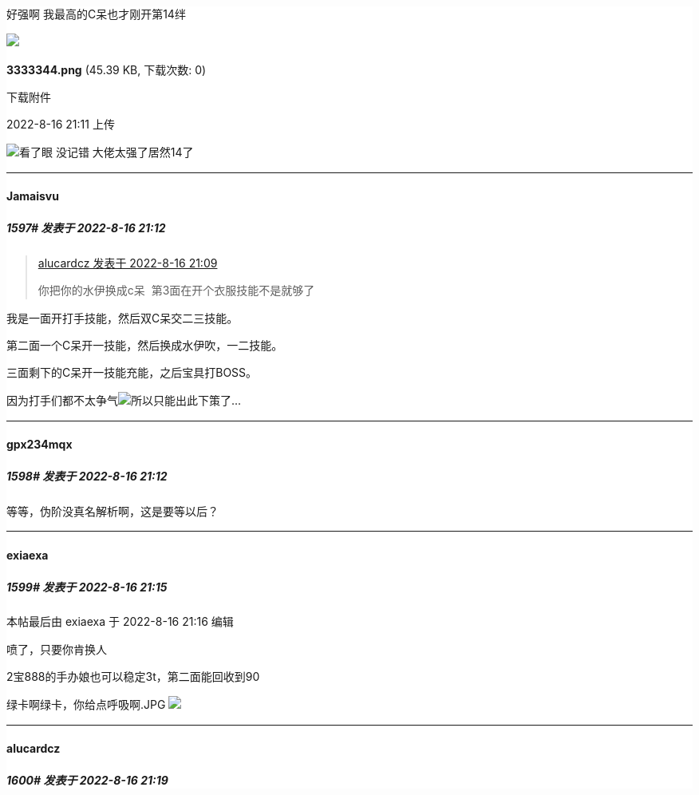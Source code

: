 好强啊 我最高的C呆也才刚开第14绊</blockquote>

<img src="https://img.saraba1st.com/forum/202208/16/211159ix722ytzmizxrq7a.png" referrerpolicy="no-referrer">

<strong>3333344.png</strong> (45.39 KB, 下载次数: 0)

下载附件

2022-8-16 21:11 上传

<img src="https://static.saraba1st.com/image/smiley/face2017/223.png" referrerpolicy="no-referrer">看了眼 没记错 大佬太强了居然14了

*****

####  Jamaisvu  
##### 1597#       发表于 2022-8-16 21:12

<blockquote><a href="httphttps://bbs.saraba1st.com/2b/forum.php?mod=redirect&amp;goto=findpost&amp;pid=57093600&amp;ptid=2084912" target="_blank">alucardcz 发表于 2022-8-16 21:09</a>

你把你的水伊换成c呆  第3面在开个衣服技能不是就够了</blockquote>
我是一面开打手技能，然后双C呆交二三技能。

第二面一个C呆开一技能，然后换成水伊吹，一二技能。

三面剩下的C呆开一技能充能，之后宝具打BOSS。

因为打手们都不太争气<img src="https://static.saraba1st.com/image/smiley/face2017/068.png" referrerpolicy="no-referrer">所以只能出此下策了...



*****

####  gpx234mqx  
##### 1598#       发表于 2022-8-16 21:12

等等，伪阶没真名解析啊，这是要等以后？

*****

####  exiaexa  
##### 1599#       发表于 2022-8-16 21:15

 本帖最后由 exiaexa 于 2022-8-16 21:16 编辑 

喷了，只要你肯换人

2宝888的手办娘也可以稳定3t，第二面能回收到90

绿卡啊绿卡，你给点呼吸啊.JPG
<img src="https://static.saraba1st.com/image/smiley/face2017/068.png" referrerpolicy="no-referrer">

*****

####  alucardcz  
##### 1600#       发表于 2022-8-16 21:19
